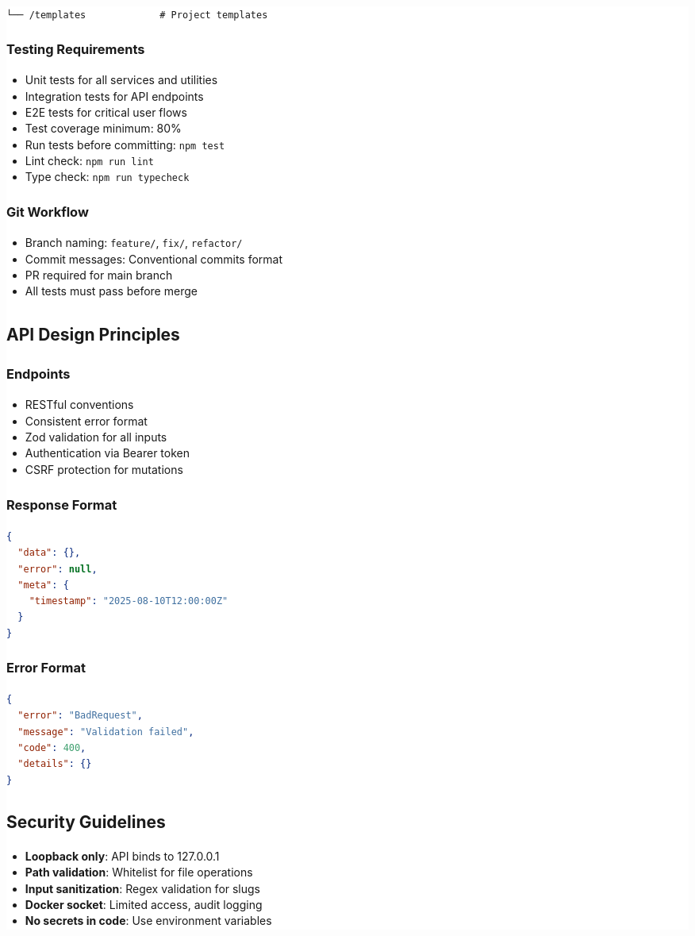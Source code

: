 ```
└── /templates             # Project templates
```

### Testing Requirements
- Unit tests for all services and utilities
- Integration tests for API endpoints
- E2E tests for critical user flows
- Test coverage minimum: 80%
- Run tests before committing: `npm test`
- Lint check: `npm run lint`
- Type check: `npm run typecheck`

### Git Workflow
- Branch naming: `feature/`, `fix/`, `refactor/`
- Commit messages: Conventional commits format
- PR required for main branch
- All tests must pass before merge

## API Design Principles

### Endpoints
- RESTful conventions
- Consistent error format
- Zod validation for all inputs
- Authentication via Bearer token
- CSRF protection for mutations

### Response Format
```json
{
  "data": {},
  "error": null,
  "meta": {
    "timestamp": "2025-08-10T12:00:00Z"
  }
}
```

### Error Format
```json
{
  "error": "BadRequest",
  "message": "Validation failed",
  "code": 400,
  "details": {}
}
```

## Security Guidelines
- **Loopback only**: API binds to 127.0.0.1
- **Path validation**: Whitelist for file operations
- **Input sanitization**: Regex validation for slugs
- **Docker socket**: Limited access, audit logging
- **No secrets in code**: Use environment variables
